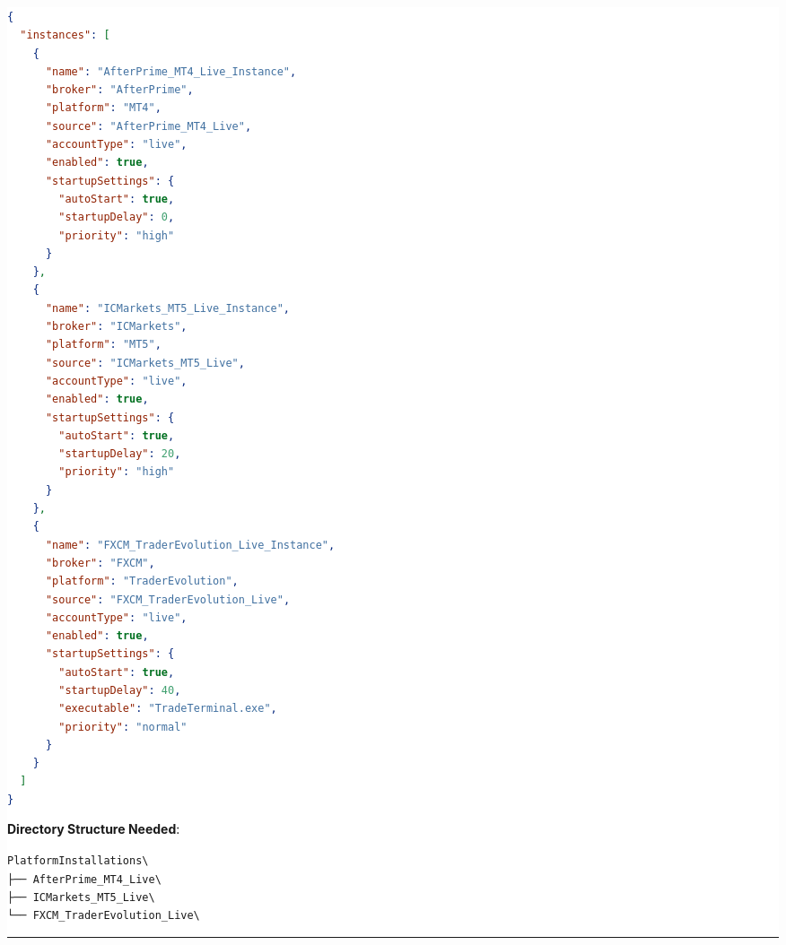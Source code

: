 ```json
{
  "instances": [
    {
      "name": "AfterPrime_MT4_Live_Instance",
      "broker": "AfterPrime", 
      "platform": "MT4",
      "source": "AfterPrime_MT4_Live",
      "accountType": "live",
      "enabled": true,
      "startupSettings": {
        "autoStart": true,
        "startupDelay": 0,
        "priority": "high"
      }
    },
    {
      "name": "ICMarkets_MT5_Live_Instance",
      "broker": "ICMarkets",
      "platform": "MT5", 
      "source": "ICMarkets_MT5_Live",
      "accountType": "live",
      "enabled": true,
      "startupSettings": {
        "autoStart": true,
        "startupDelay": 20,
        "priority": "high"
      }
    },
    {
      "name": "FXCM_TraderEvolution_Live_Instance",
      "broker": "FXCM",
      "platform": "TraderEvolution",
      "source": "FXCM_TraderEvolution_Live", 
      "accountType": "live",
      "enabled": true,
      "startupSettings": {
        "autoStart": true,
        "startupDelay": 40,
        "executable": "TradeTerminal.exe",
        "priority": "normal"
      }
    }
  ]
}
```

**Directory Structure Needed**:
```
PlatformInstallations\
├── AfterPrime_MT4_Live\
├── ICMarkets_MT5_Live\
└── FXCM_TraderEvolution_Live\
```

---